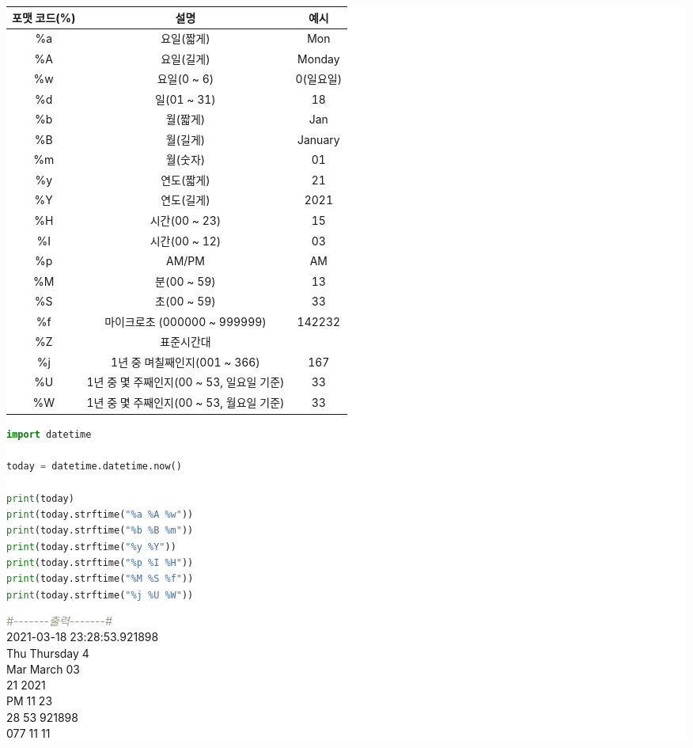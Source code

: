 |포맷 코드(&#37;)|설명|예시|
|:--:|:--:|:--:|
|&#37;a|요일(짧게)|Mon|
|&#37;A|요일(길게)|Monday|
|&#37;w|요일(0 ~ 6)|0(일요일)|
|&#37;d|일(01 ~ 31)|18|
|&#37;b|월(짧게)|Jan|
|&#37;B|월(길게)|January|
|&#37;m|월(숫자)|01|
|&#37;y|연도(짧게)|21|
|&#37;Y|연도(길게)|2021|
|&#37;H|시간(00 ~ 23)|15|
|&#37;I|시간(00 ~ 12)|03|
|&#37;p|AM/PM|AM|
|&#37;M|분(00 ~ 59)|13|
|&#37;S|초(00 ~ 59)|33|
|&#37;f|마이크로초 (000000 ~ 999999)|142232|
|&#37;Z|표준시간대||
|&#37;j|1년 중 며칠째인지(001 ~ 366)|167|
|&#37;U|1년 중 몇 주째인지(00 ~ 53, 일요일 기준)|33|
|&#37;W|1년 중 몇 주째인지(00 ~ 53, 월요일 기준)|33|

```python
import datetime

today = datetime.datetime.now()

print(today)
print(today.strftime("%a %A %w"))
print(today.strftime("%b %B %m"))
print(today.strftime("%y %Y"))
print(today.strftime("%p %I %H"))
print(today.strftime("%M %S %f"))
print(today.strftime("%j %U %W"))
```
<kkr>
<span style="color: #999988; font-style: italic;">&#35;-------출력-------&#35;</span><br />
2021-03-18 23:28:53.921898<br />
Thu Thursday 4<br />
Mar March 03<br />
21 2021<br />
PM 11 23<br />
28 53 921898<br />
077 11 11<br />
</kkr>